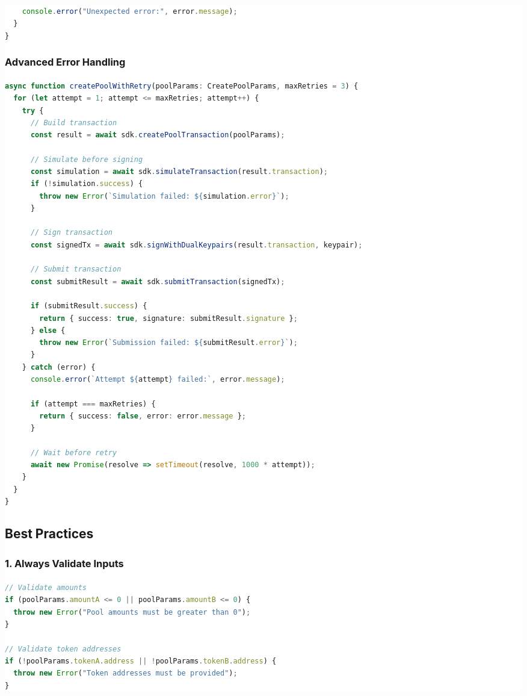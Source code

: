 ```typescript
    console.error("Unexpected error:", error.message);
  }
}
```

### Advanced Error Handling

```typescript
async function createPoolWithRetry(poolParams: CreatePoolParams, maxRetries = 3) {
  for (let attempt = 1; attempt <= maxRetries; attempt++) {
    try {
      // Build transaction
      const result = await sdk.createPoolTransaction(poolParams);
      
      // Simulate before signing
      const simulation = await sdk.simulateTransaction(result.transaction);
      if (!simulation.success) {
        throw new Error(`Simulation failed: ${simulation.error}`);
      }
      
      // Sign transaction
      const signedTx = await sdk.signWithDualKeypairs(result.transaction, keypair);
      
      // Submit transaction
      const submitResult = await sdk.submitTransaction(signedTx);
      
      if (submitResult.success) {
        return { success: true, signature: submitResult.signature };
      } else {
        throw new Error(`Submission failed: ${submitResult.error}`);
      }
    } catch (error) {
      console.error(`Attempt ${attempt} failed:`, error.message);
      
      if (attempt === maxRetries) {
        return { success: false, error: error.message };
      }
      
      // Wait before retry
      await new Promise(resolve => setTimeout(resolve, 1000 * attempt));
    }
  }
}
```

## Best Practices

### 1. **Always Validate Inputs**

```typescript
// Validate amounts
if (poolParams.amountA <= 0 || poolParams.amountB <= 0) {
  throw new Error("Pool amounts must be greater than 0");
}

// Validate token addresses
if (!poolParams.tokenA.address || !poolParams.tokenB.address) {
  throw new Error("Token addresses must be provided");
}
```
